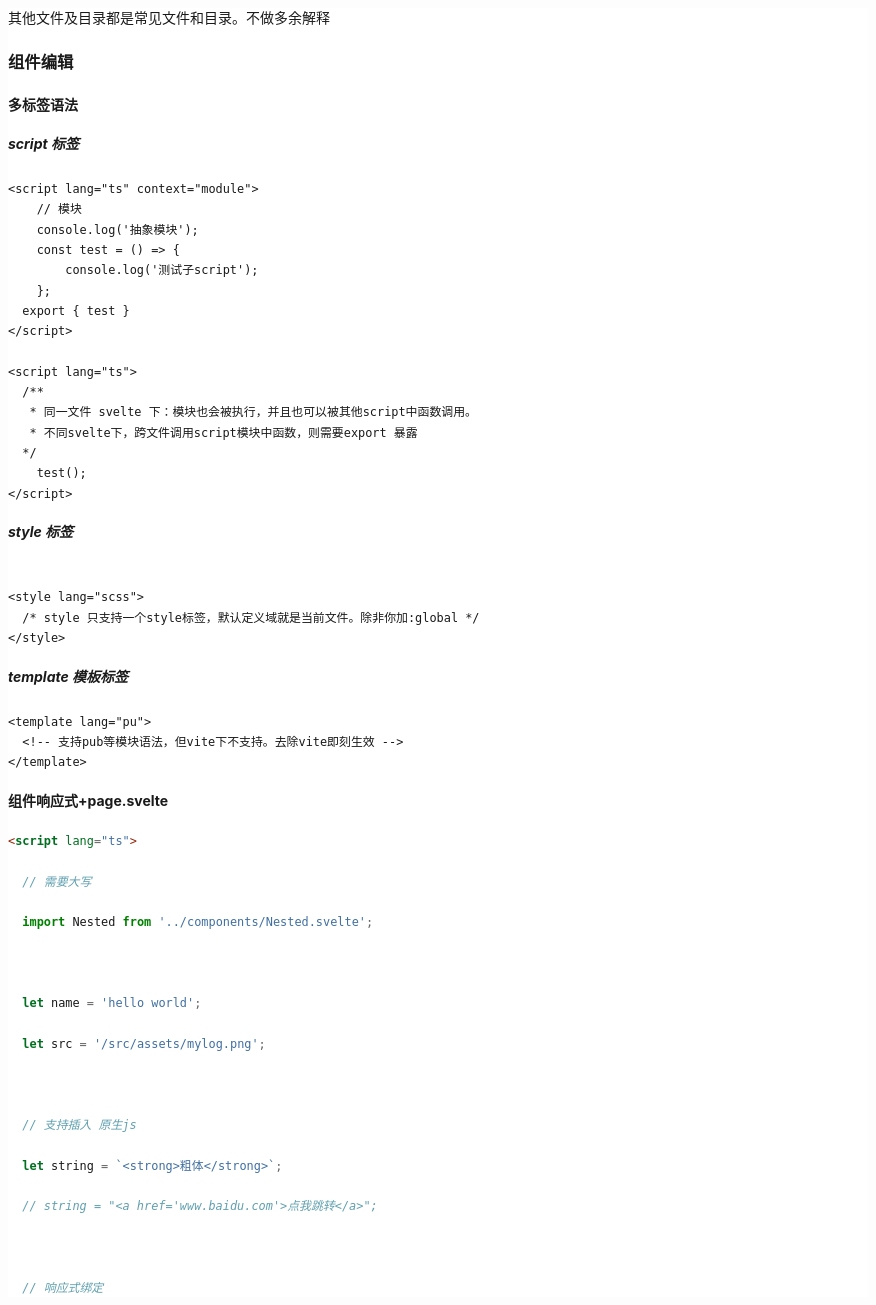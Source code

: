 其他文件及目录都是常见文件和目录。不做多余解释

### 组件编辑

#### 多标签语法
##### script 标签
```vue
<script lang="ts" context="module">
	// 模块
	console.log('抽象模块');
	const test = () => {
		console.log('测试子script');
	};
  export { test }
</script>

<script lang="ts">
  /**
   * 同一文件 svelte 下：模块也会被执行，并且也可以被其他script中函数调用。
   * 不同svelte下，跨文件调用script模块中函数，则需要export 暴露
  */
	test();
</script>
```
##### style 标签
```vue

<style lang="scss">
  /* style 只支持一个style标签，默认定义域就是当前文件。除非你加:global */
</style>
```
##### template 模板标签
```vue
<template lang="pu">
  <!-- 支持pub等模块语法，但vite下不支持。去除vite即刻生效 -->
</template>
```

#### 组件响应式+page.svelte
```html
<script lang="ts">

  // 需要大写

  import Nested from '../components/Nested.svelte';

  

  let name = 'hello world';

  let src = '/src/assets/mylog.png';

  

  // 支持插入 原生js

  let string = `<strong>粗体</strong>`;

  // string = "<a href='www.baidu.com'>点我跳转</a>";

  

  // 响应式绑定

```